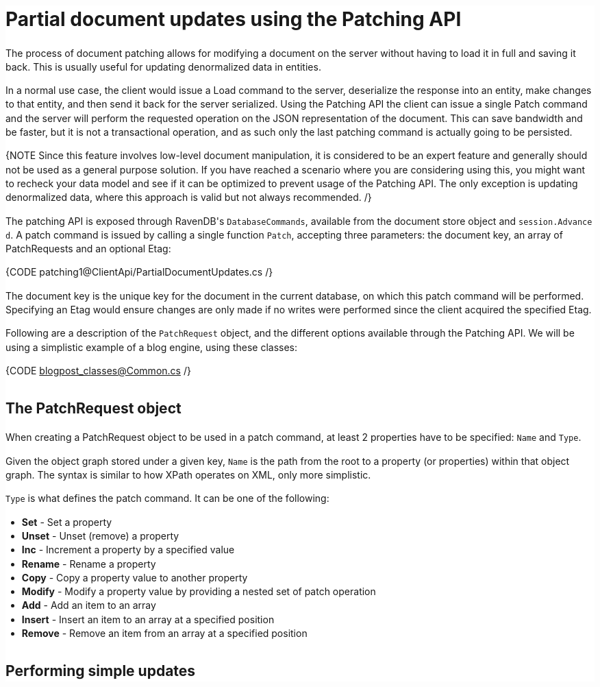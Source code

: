 # Partial document updates using the Patching API

The process of document patching allows for modifying a document on the server without having to load it in full and saving it back. This is usually useful for updating denormalized data in entities.

In a normal use case, the client would issue a Load command to the server, deserialize the response into an entity, make changes to that entity, and then send it back for the server serialized. Using the Patching API the client can issue a single Patch command and the server will perform the requested operation on the JSON representation of the document. This can save bandwidth and be faster, but it is not a transactional operation, and as such only the last patching command is actually going to be persisted.

{NOTE Since this feature involves low-level document manipulation, it is considered to be an expert feature and generally should not be used as a general purpose solution. If you have reached a scenario where you are considering using this, you might want to recheck your data model and see if it can be optimized to prevent usage of the Patching API. The only exception is updating denormalized data, where this approach is valid but not always recommended. /}

The patching API is exposed through RavenDB's `DatabaseCommands`, available from the document store object and `session.Advanced`. A patch command is issued by calling a single function `Patch`, accepting three parameters: the document key, an array of PatchRequests and an optional Etag:

{CODE patching1@ClientApi/PartialDocumentUpdates.cs /}

The document key is the unique key for the document in the current database, on which this patch command will be performed. Specifying an Etag would ensure changes are only made if no writes were performed since the client acquired the specified Etag.

Following are a description of the `PatchRequest` object, and the different options available through the Patching API. We will be using a simplistic example of a blog engine, using these classes:

{CODE blogpost_classes@Common.cs /}

## The PatchRequest object

When creating a PatchRequest object to be used in a patch command, at least 2 properties have to be specified: `Name` and `Type`.

Given the object graph stored under a given key, `Name` is the path from the root to a property (or properties) within that object graph. The syntax is similar to how XPath operates on XML, only more simplistic.

`Type` is what defines the patch command. It can be one of the following:

* **Set** - Set a property
* **Unset** - Unset (remove) a property
* **Inc** - Increment a property by a specified value
* **Rename** - Rename a property
* **Copy** - Copy a property value to another property
* **Modify** - Modify a property value by providing a nested set of patch operation
* **Add** - Add an item to an array
* **Insert** - Insert an item to an array at a specified position
* **Remove** - Remove an item from an array at a specified position

## Performing simple updates
